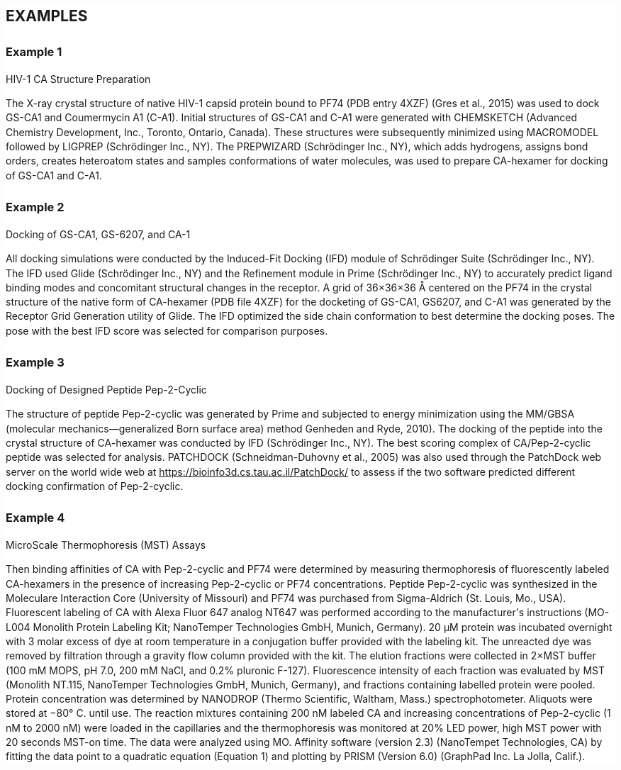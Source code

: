 ## EXAMPLES

### Example 1

HIV-1 CA Structure Preparation

The X-ray crystal structure of native HIV-1 capsid protein bound to PF74 (PDB entry 4XZF) (Gres et al., 2015) was used to dock GS-CA1 and Coumermycin A1 (C-A1). Initial structures of GS-CA1 and C-A1 were generated with CHEMSKETCH (Advanced Chemistry Development, Inc., Toronto, Ontario, Canada). These structures were subsequently minimized using MACROMODEL followed by LIGPREP (Schrödinger Inc., NY). The PREPWIZARD (Schrödinger Inc., NY), which adds hydrogens, assigns bond orders, creates heteroatom states and samples conformations of water molecules, was used to prepare CA-hexamer for docking of GS-CA1 and C-A1.

### Example 2

Docking of GS-CA1, GS-6207, and CA-1

All docking simulations were conducted by the Induced-Fit Docking (IFD) module of Schrödinger Suite (Schrödinger Inc., NY). The IFD used Glide (Schrödinger Inc., NY) and the Refinement module in Prime (Schrödinger Inc., NY) to accurately predict ligand binding modes and concomitant structural changes in the receptor. A grid of 36×36×36 Å centered on the PF74 in the crystal structure of the native form of CA-hexamer (PDB file 4XZF) for the docketing of GS-CA1, GS6207, and C-A1 was generated by the Receptor Grid Generation utility of Glide. The IFD optimized the side chain conformation to best determine the docking poses. The pose with the best IFD score was selected for comparison purposes.

### Example 3

Docking of Designed Peptide Pep-2-Cyclic

The structure of peptide Pep-2-cyclic was generated by Prime and subjected to energy minimization using the MM/GBSA (molecular mechanics—generalized Born surface area) method Genheden and Ryde, 2010). The docking of the peptide into the crystal structure of CA-hexamer was conducted by IFD (Schrödinger Inc., NY). The best scoring complex of CA/Pep-2-cyclic peptide was selected for analysis. PATCHDOCK (Schneidman-Duhovny et al., 2005) was also used through the PatchDock web server on the world wide web at https://bioinfo3d.cs.tau.ac.il/PatchDock/ to assess if the two software predicted different docking confirmation of Pep-2-cyclic.

### Example 4

MicroScale Thermophoresis (MST) Assays

Then binding affinities of CA with Pep-2-cyclic and PF74 were determined by measuring thermophoresis of fluorescently labeled CA-hexamers in the presence of increasing Pep-2-cyclic or PF74 concentrations. Peptide Pep-2-cyclic was synthesized in the Moleculare Interaction Core (University of Missouri) and PF74 was purchased from Sigma-Aldrich (St. Louis, Mo., USA). Fluorescent labeling of CA with Alexa Fluor 647 analog NT647 was performed according to the manufacturer's instructions (MO-L004 Monolith Protein Labeling Kit; NanoTemper Technologies GmbH, Munich, Germany). 20 μM protein was incubated overnight with 3 molar excess of dye at room temperature in a conjugation buffer provided with the labeling kit. The unreacted dye was removed by filtration through a gravity flow column provided with the kit. The elution fractions were collected in 2×MST buffer (100 mM MOPS, pH 7.0, 200 mM NaCl, and 0.2% pluronic F-127). Fluorescence intensity of each fraction was evaluated by MST (Monolith NT.115, NanoTemper Technologies GmbH, Munich, Germany), and fractions containing labelled protein were pooled. Protein concentration was determined by NANODROP (Thermo Scientific, Waltham, Mass.) spectrophotometer. Aliquots were stored at −80° C. until use. The reaction mixtures containing 200 nM labeled CA and increasing concentrations of Pep-2-cyclic (1 nM to 2000 nM) were loaded in the capillaries and the thermophoresis was monitored at 20% LED power, high MST power with 20 seconds MST-on time. The data were analyzed using MO. Affinity software (version 2.3) (NanoTempet Technologies, CA) by fitting the data point to a quadratic equation (Equation 1) and plotting by PRISM (Version 6.0) (GraphPad Inc. La Jolla, Calif.).
